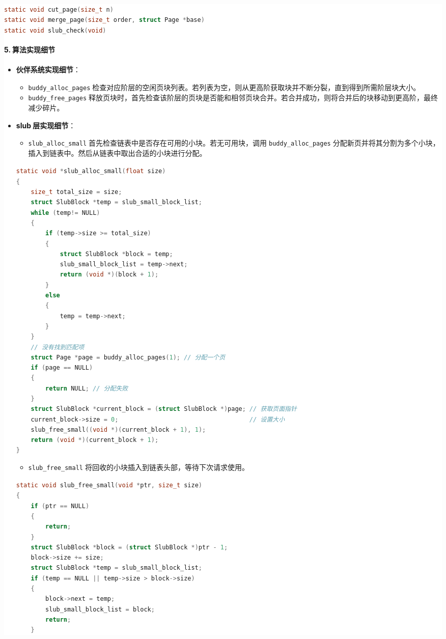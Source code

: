 
```c
static void cut_page(size_t n)
static void merge_page(size_t order, struct Page *base)
static void slub_check(void)
```

#### 5. 算法实现细节

- **伙伴系统实现细节**：

  - `buddy_alloc_pages` 检查对应阶层的空闲页块列表。若列表为空，则从更高阶获取块并不断分裂，直到得到所需阶层块大小。
  - `buddy_free_pages` 释放页块时，首先检查该阶层的页块是否能和相邻页块合并。若合并成功，则将合并后的块移动到更高阶，最终减少碎片。

- **slub 层实现细节**：

  - `slub_alloc_small` 首先检查链表中是否存在可用的小块。若无可用块，调用 `buddy_alloc_pages` 分配新页并将其分割为多个小块，插入到链表中。然后从链表中取出合适的小块进行分配。

  ```c
  static void *slub_alloc_small(float size)
  {
      size_t total_size = size;
      struct SlubBlock *temp = slub_small_block_list;
      while (temp!= NULL)
      {
          if (temp->size >= total_size)
          {
              struct SlubBlock *block = temp;
              slub_small_block_list = temp->next;
              return (void *)(block + 1);
          }
          else
          {
              temp = temp->next;
          }
      }
      // 没有找到匹配项
      struct Page *page = buddy_alloc_pages(1); // 分配一个页
      if (page == NULL)
      {
          return NULL; // 分配失败
      }
      struct SlubBlock *current_block = (struct SlubBlock *)page; // 获取页面指针
      current_block->size = 0;                                    // 设置大小
      slub_free_small((void *)(current_block + 1), 1);
      return (void *)(current_block + 1);
  }
  ```

  - `slub_free_small` 将回收的小块插入到链表头部，等待下次请求使用。

  ```c
  static void slub_free_small(void *ptr, size_t size)
  {
      if (ptr == NULL)
      {
          return;
      }
      struct SlubBlock *block = (struct SlubBlock *)ptr - 1;
      block->size += size;
      struct SlubBlock *temp = slub_small_block_list;
      if (temp == NULL || temp->size > block->size)
      {
          block->next = temp;
          slub_small_block_list = block;
          return;
      }
  ```